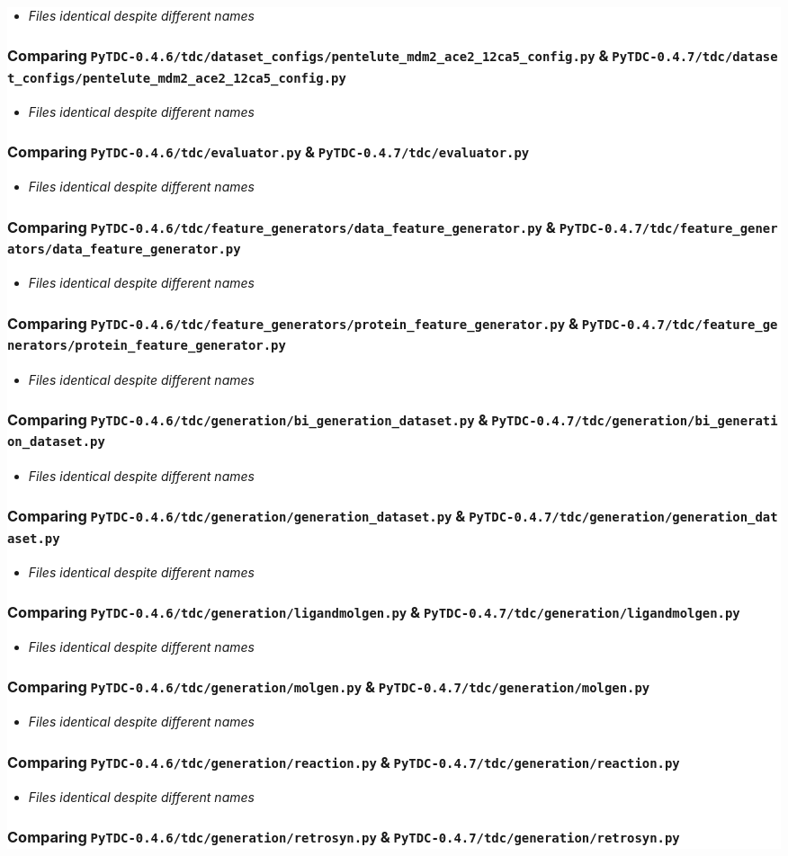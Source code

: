  * *Files identical despite different names*

### Comparing `PyTDC-0.4.6/tdc/dataset_configs/pentelute_mdm2_ace2_12ca5_config.py` & `PyTDC-0.4.7/tdc/dataset_configs/pentelute_mdm2_ace2_12ca5_config.py`

 * *Files identical despite different names*

### Comparing `PyTDC-0.4.6/tdc/evaluator.py` & `PyTDC-0.4.7/tdc/evaluator.py`

 * *Files identical despite different names*

### Comparing `PyTDC-0.4.6/tdc/feature_generators/data_feature_generator.py` & `PyTDC-0.4.7/tdc/feature_generators/data_feature_generator.py`

 * *Files identical despite different names*

### Comparing `PyTDC-0.4.6/tdc/feature_generators/protein_feature_generator.py` & `PyTDC-0.4.7/tdc/feature_generators/protein_feature_generator.py`

 * *Files identical despite different names*

### Comparing `PyTDC-0.4.6/tdc/generation/bi_generation_dataset.py` & `PyTDC-0.4.7/tdc/generation/bi_generation_dataset.py`

 * *Files identical despite different names*

### Comparing `PyTDC-0.4.6/tdc/generation/generation_dataset.py` & `PyTDC-0.4.7/tdc/generation/generation_dataset.py`

 * *Files identical despite different names*

### Comparing `PyTDC-0.4.6/tdc/generation/ligandmolgen.py` & `PyTDC-0.4.7/tdc/generation/ligandmolgen.py`

 * *Files identical despite different names*

### Comparing `PyTDC-0.4.6/tdc/generation/molgen.py` & `PyTDC-0.4.7/tdc/generation/molgen.py`

 * *Files identical despite different names*

### Comparing `PyTDC-0.4.6/tdc/generation/reaction.py` & `PyTDC-0.4.7/tdc/generation/reaction.py`

 * *Files identical despite different names*

### Comparing `PyTDC-0.4.6/tdc/generation/retrosyn.py` & `PyTDC-0.4.7/tdc/generation/retrosyn.py`
